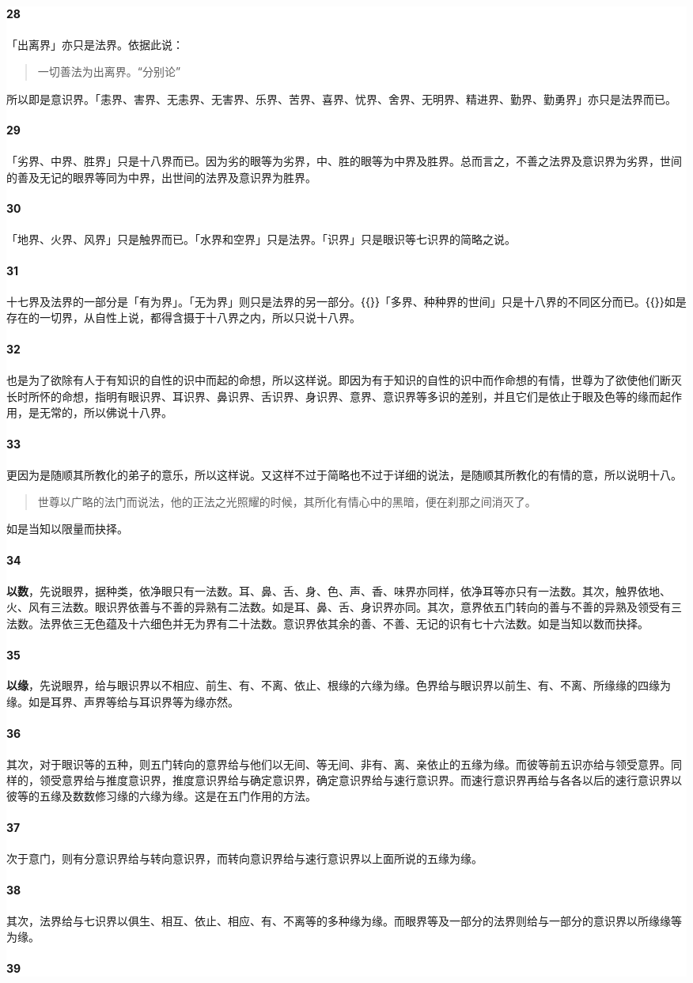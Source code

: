 #### 28

「出离界」亦只是法界。依据此说：

> 一切善法为出离界。<q>分别论</q>

所以即是意识界。「恚界、害界、无恚界、无害界、乐界、苦界、喜界、忧界、舍界、无明界、精进界、勤界、勤勇界」亦只是法界而已。

#### 29

「劣界、中界、胜界」只是十八界而已。因为劣的眼等为劣界，中、胜的眼等为中界及胜界。总而言之，不善之法界及意识界为劣界，世间的善及无记的眼界等同为中界，出世间的法界及意识界为胜界。

#### 30

「地界、火界、风界」只是触界而已。「水界和空界」只是法界。「识界」只是眼识等七识界的简略之说。

#### 31

十七界及法界的一部分是「有为界」。「无为界」则只是法界的另一部分。{{<anno sub="">}}「多界、种种界的世间」只是十八界的不同区分而已。{{</anno>}}如是存在的一切界，从自性上说，都得含摄于十八界之内，所以只说十八界。

#### 32

也是为了欲除有人于有知识的自性的识中而起的命想，所以这样说。即因为有于知识的自性的识中而作命想的有情，世尊为了欲使他们断灭长时所怀的命想，指明有眼识界、耳识界、鼻识界、舌识界、身识界、意界、意识界等多识的差别，并且它们是依止于眼及色等的缘而起作用，是无常的，所以佛说十八界。

#### 33

更因为是随顺其所教化的弟子的意乐，所以这样说。又这样不过于简略也不过于详细的说法，是随顺其所教化的有情的意，所以说明十八。

> 世尊以广略的法门而说法，他的正法之光照耀的时候，其所化有情心中的黑暗，便在刹那之间消灭了。

如是当知以限量而抉择。

#### 34

**以数**，先说眼界，据种类，依净眼只有一法数。耳、鼻、舌、身、色、声、香、味界亦同样，依净耳等亦只有一法数。其次，触界依地、火、风有三法数。眼识界依善与不善的异熟有二法数。如是耳、鼻、舌、身识界亦同。其次，意界依五门转向的善与不善的异熟及领受有三法数。法界依三无色蕴及十六细色并无为界有二十法数。意识界依其余的善、不善、无记的识有七十六法数。如是当知以数而抉择。

#### 35

**以缘**，先说眼界，给与眼识界以不相应、前生、有、不离、依止、根缘的六缘为缘。色界给与眼识界以前生、有、不离、所缘缘的四缘为缘。如是耳界、声界等给与耳识界等为缘亦然。

#### 36

其次，对于眼识等的五种，则五门转向的意界给与他们以无间、等无间、非有、离、亲依止的五缘为缘。而彼等前五识亦给与领受意界。同样的，领受意界给与推度意识界，推度意识界给与确定意识界，确定意识界给与速行意识界。而速行意识界再给与各各以后的速行意识界以彼等的五缘及数数修习缘的六缘为缘。这是在五门作用的方法。

#### 37

次于意门，则有分意识界给与转向意识界，而转向意识界给与速行意识界以上面所说的五缘为缘。

#### 38

其次，法界给与七识界以俱生、相互、依止、相应、有、不离等的多种缘为缘。而眼界等及一部分的法界则给与一部分的意识界以所缘缘等为缘。

#### 39

